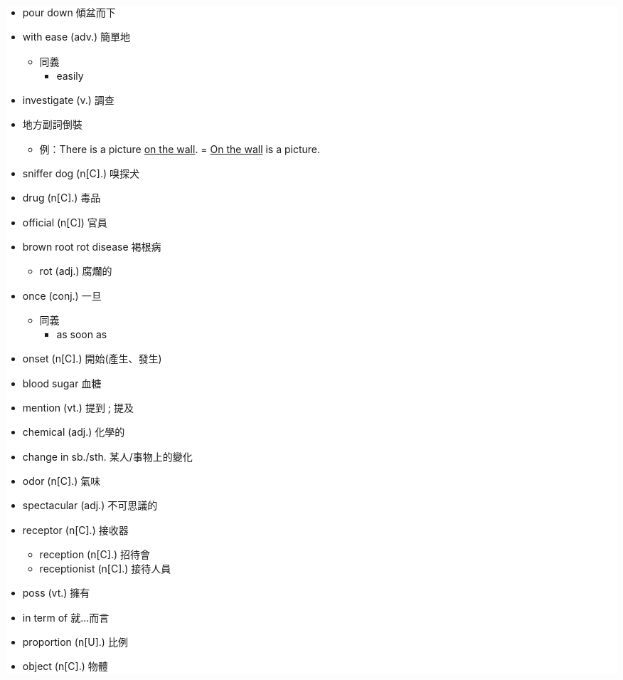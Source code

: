 - pour down 傾盆而下
- with ease (adv.) 簡單地
  - 同義
    - easily
- investigate (v.) 調查

- 地方副詞倒裝
  - 例：<red>There</red> is a picture <u>on the wall</u>. = <red><u>On the wall</u></red> is a picture.
- sniffer dog (n[C].) 嗅探犬
- drug (n[C].) 毒品
- official (n[C]) 官員
- brown root rot disease 褐根病
  - rot (adj.) 腐爛的
- once (conj.) 一旦
  - 同義
    - as soon as
- onset (n[C].) 開始(產生、發生)
- blood sugar 血糖
- mention (vt.) 提到 ; 提及
- chemical (adj.) 化學的
- change in sb./sth. 某人/事物上的變化
- odor (n[C].) 氣味
- spectacular (adj.) 不可思議的
- receptor (n[C].) 接收器
  - reception (n[C].) 招待會
  - receptionist (n[C].) 接待人員
- poss (vt.) 擁有
- in term of 就...而言
- proportion (n[U].) 比例
- object (n[C].) 物體